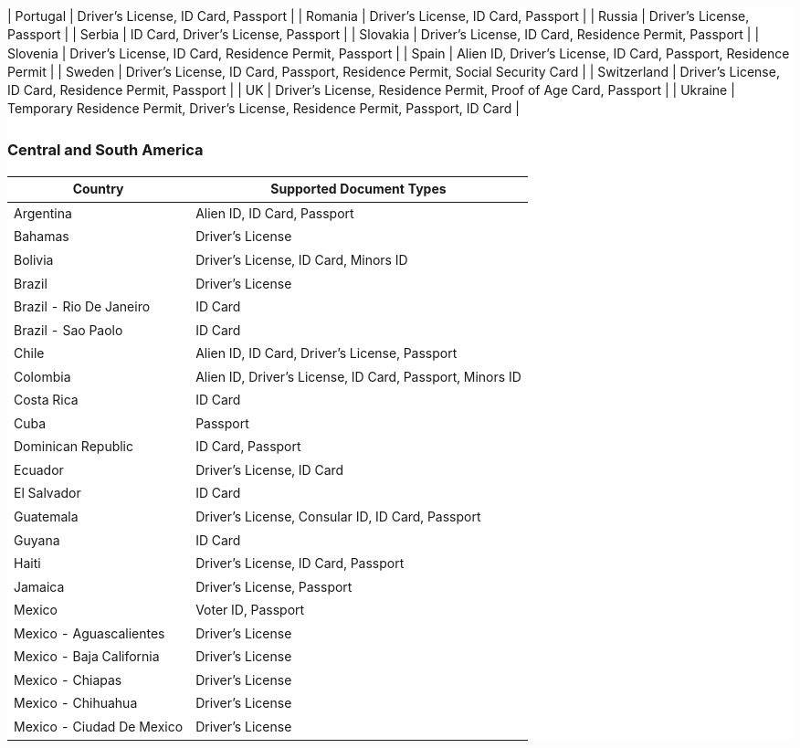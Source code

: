| Portugal              | Driver’s License, ID Card, Passport                                                                           |
| Romania               | Driver’s License, ID Card, Passport                                                                           |
| Russia                | Driver’s License, Passport                                                                                    |
| Serbia                | ID Card, Driver’s License, Passport                                                                           |
| Slovakia              | Driver’s License, ID Card, Residence Permit, Passport                                                         |
| Slovenia              | Driver’s License, ID Card, Residence Permit, Passport                                                         |
| Spain                 | Alien ID, Driver’s License, ID Card, Passport, Residence Permit                                              |
| Sweden                | Driver’s License, ID Card, Passport, Residence Permit, Social Security Card                                  |
| Switzerland           | Driver’s License, ID Card, Residence Permit, Passport                                                         |
| UK                    | Driver’s License, Residence Permit, Proof of Age Card, Passport                                               |
| Ukraine               | Temporary Residence Permit, Driver’s License, Residence Permit, Passport, ID Card                            |

### Central and South America

| Country                       | Supported Document Types                                                                                           |
|-------------------------------|--------------------------------------------------------------------------------------------------------------------|
| Argentina                     | Alien ID, ID Card, Passport                                                                                        |
| Bahamas                       | Driver’s License                                                                                                   |
| Bolivia                       | Driver’s License, ID Card, Minors ID                                                                               |
| Brazil                        | Driver’s License                                                                                                   |
| Brazil - Rio De Janeiro       | ID Card                                                                                                            |
| Brazil - Sao Paolo            | ID Card                                                                                                            |
| Chile                         | Alien ID, ID Card, Driver’s License, Passport                                                                      |
| Colombia                      | Alien ID, Driver’s License, ID Card, Passport, Minors ID                                                           |
| Costa Rica                    | ID Card                                                                                                            |
| Cuba                          | Passport                                                                                                           |
| Dominican Republic            | ID Card, Passport                                                                                                  |
| Ecuador                       | Driver’s License, ID Card                                                                                          |
| El Salvador                   | ID Card                                                                                                            |
| Guatemala                     | Driver’s License, Consular ID, ID Card, Passport                                                                   |
| Guyana                        | ID Card                                                                                                            |
| Haiti                         | Driver’s License, ID Card, Passport                                                                                |
| Jamaica                       | Driver’s License, Passport                                                                                         |
| Mexico                        | Voter ID, Passport                                                                                                 |
| Mexico - Aguascalientes       | Driver’s License                                                                                                   |
| Mexico - Baja California      | Driver’s License                                                                                                   |
| Mexico - Chiapas              | Driver’s License                                                                                                   |
| Mexico - Chihuahua            | Driver’s License                                                                                                   |
| Mexico - Ciudad De Mexico     | Driver’s License                                                                                                   |